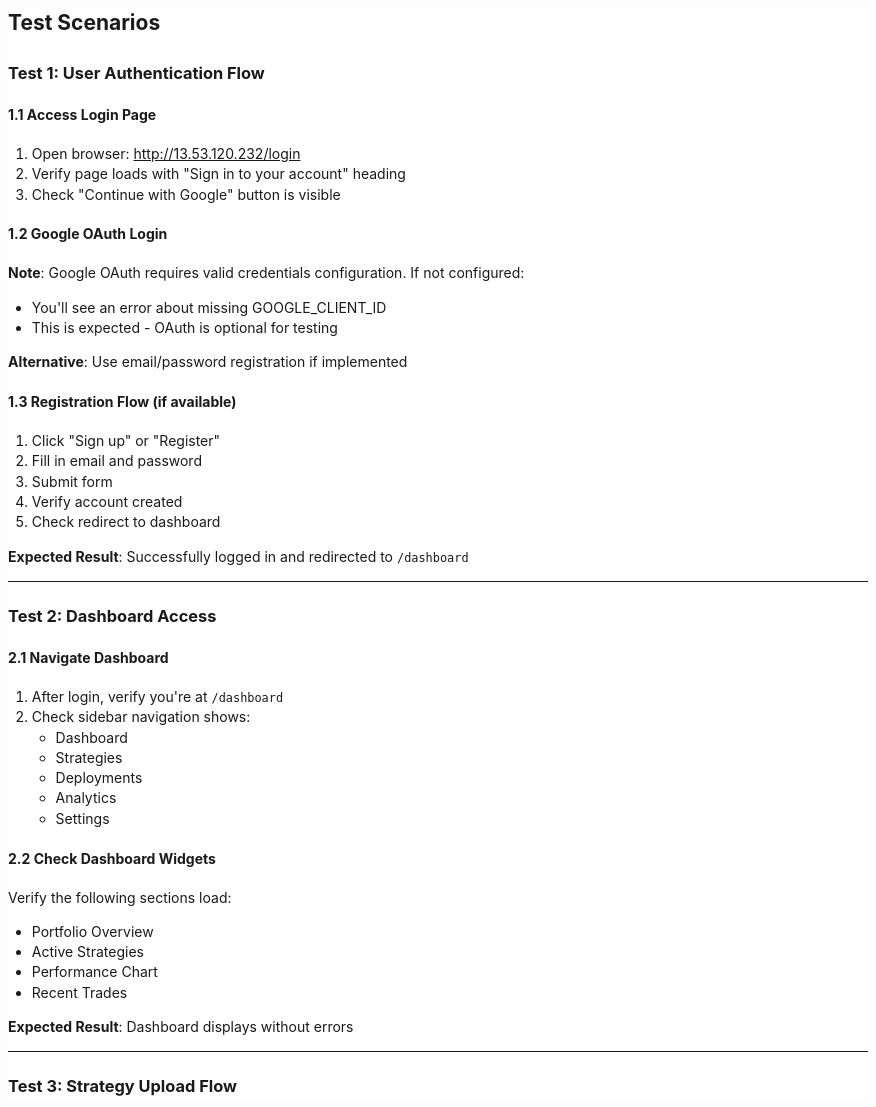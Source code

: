 
## Test Scenarios

### Test 1: User Authentication Flow

#### 1.1 Access Login Page
1. Open browser: http://13.53.120.232/login
2. Verify page loads with "Sign in to your account" heading
3. Check "Continue with Google" button is visible

#### 1.2 Google OAuth Login
**Note**: Google OAuth requires valid credentials configuration. If not configured:
- You'll see an error about missing GOOGLE_CLIENT_ID
- This is expected - OAuth is optional for testing

**Alternative**: Use email/password registration if implemented

#### 1.3 Registration Flow (if available)
1. Click "Sign up" or "Register"
2. Fill in email and password
3. Submit form
4. Verify account created
5. Check redirect to dashboard

**Expected Result**: Successfully logged in and redirected to `/dashboard`

---

### Test 2: Dashboard Access

#### 2.1 Navigate Dashboard
1. After login, verify you're at `/dashboard`
2. Check sidebar navigation shows:
   - Dashboard
   - Strategies
   - Deployments
   - Analytics
   - Settings

#### 2.2 Check Dashboard Widgets
Verify the following sections load:
- Portfolio Overview
- Active Strategies
- Performance Chart
- Recent Trades

**Expected Result**: Dashboard displays without errors

---

### Test 3: Strategy Upload Flow
